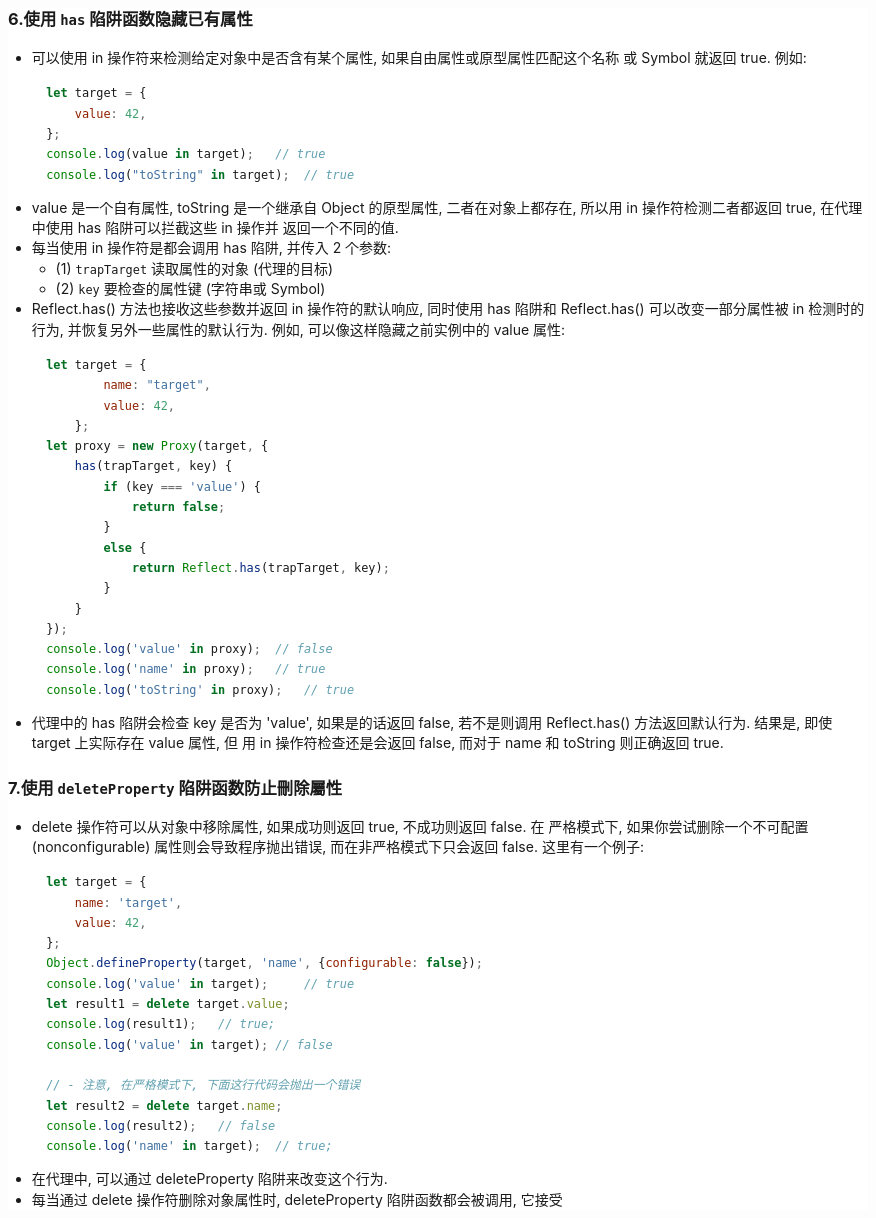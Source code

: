 ### 6.使用 `has` 陷阱函数隐藏已有属性
- 可以使用 in 操作符来检测给定对象中是否含有某个属性, 如果自由属性或原型属性匹配这个名称
  或 Symbol 就返回 true. 例如:
  ```js
    let target = {
        value: 42,
    };
    console.log(value in target);   // true
    console.log("toString" in target);  // true
  ```
- value 是一个自有属性, toString 是一个继承自 Object 的原型属性, 二者在对象上都存在,
  所以用 in 操作符检测二者都返回 true, 在代理中使用 has 陷阱可以拦截这些 in 操作并
  返回一个不同的值.
- 每当使用 in 操作符是都会调用 has 陷阱, 并传入 2 个参数:
    + (1) `trapTarget` 读取属性的对象 (代理的目标)
    + (2) `key` 要检查的属性键 (字符串或 Symbol)
- Reflect.has() 方法也接收这些参数并返回 in 操作符的默认响应, 同时使用 has 陷阱和 
  Reflect.has() 可以改变一部分属性被 in 检测时的行为, 并恢复另外一些属性的默认行为.
  例如, 可以像这样隐藏之前实例中的 value 属性: 
  ```js
    let target = {
            name: "target",
            value: 42,
        };
    let proxy = new Proxy(target, {
        has(trapTarget, key) {
            if (key === 'value') {
                return false;
            }
            else {
                return Reflect.has(trapTarget, key);
            }
        }
    });
    console.log('value' in proxy);  // false
    console.log('name' in proxy);   // true
    console.log('toString' in proxy);   // true
  ```
- 代理中的 has 陷阱会检查 key 是否为 'value', 如果是的话返回 false, 若不是则调用
  Reflect.has() 方法返回默认行为. 结果是, 即使 target 上实际存在 value 属性, 但
  用 in 操作符检查还是会返回 false, 而对于 name 和 toString 则正确返回 true.       

### 7.使用 `deleteProperty` 陷阱函数防止刪除屬性
- delete 操作符可以从对象中移除属性, 如果成功则返回 true, 不成功则返回 false. 在
  严格模式下, 如果你尝试删除一个不可配置 (nonconfigurable) 属性则会导致程序抛出错误,
  而在非严格模式下只会返回 false. 这里有一个例子: 
  ```js
    let target = {
        name: 'target',
        value: 42,
    };
    Object.defineProperty(target, 'name', {configurable: false});
    console.log('value' in target);     // true
    let result1 = delete target.value;
    console.log(result1);   // true;
    console.log('value' in target); // false

    // - 注意, 在严格模式下, 下面这行代码会抛出一个错误
    let result2 = delete target.name;
    console.log(result2);   // false
    console.log('name' in target);  // true;
  ```
- 在代理中, 可以通过 deleteProperty 陷阱来改变这个行为.
- 每当通过 delete 操作符删除对象属性时, deleteProperty 陷阱函数都会被调用, 它接受
